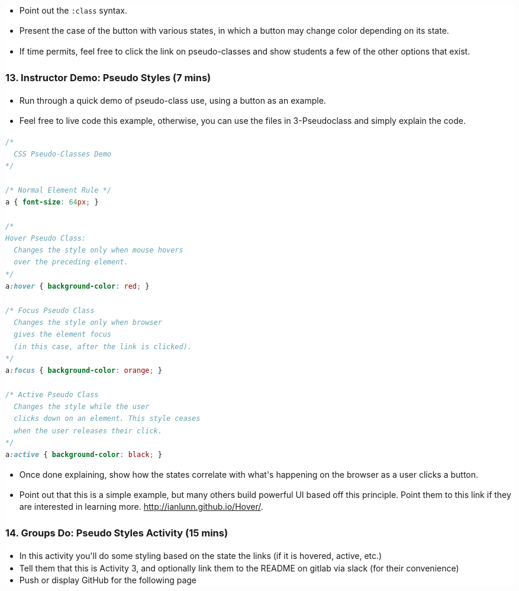 * Point out the `:class` syntax.

* Present the case of the button with various states, in which a button may change color depending on its state.

* If time permits, feel free to click the link on pseudo-classes and show students a few of the other options that exist.

### 13. Instructor Demo: Pseudo Styles (7 mins)

* Run through a quick demo of pseudo-class use, using a button as an example.

* Feel free to live code this example, otherwise, you can use the files in 3-Pseudoclass and simply explain the code.

```css
/*
  CSS Pseudo-Classes Demo
*/

/* Normal Element Rule */
a { font-size: 64px; }

/*
Hover Pseudo Class:
  Changes the style only when mouse hovers
  over the preceding element.
*/
a:hover { background-color: red; }

/* Focus Pseudo Class
  Changes the style only when browser
  gives the element focus
  (in this case, after the link is clicked).
*/
a:focus { background-color: orange; }

/* Active Pseudo Class
  Changes the style while the user
  clicks down on an element. This style ceases
  when the user releases their click.
*/
a:active { background-color: black; }
```

* Once done explaining, show how the states correlate with what's happening on the browser as a user clicks a button.

* Point out that this is a simple example, but many others build powerful UI based off this principle. Point them to this link if they are interested in learning more. <http://ianlunn.github.io/Hover/>.

### 14. Groups Do: Pseudo Styles Activity (15 mins)

* In this activity you'll do some styling based on the state the links (if it is hovered, active, etc.)
* Tell them that this is Activity 3, and optionally link them to the README on gitlab via slack (for their convenience)
* Push or display GitHub for the following page
